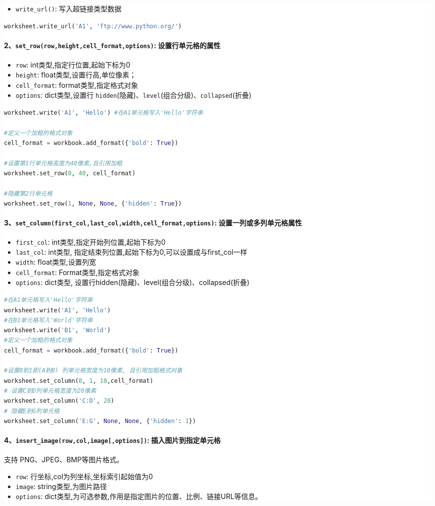 * `write_url()`: 写入超链接类型数据
```python
worksheet.write_url('A1', 'ftp://www.python.org/')
```

#### 2、`set_row(row,height,cell_format,options)`: 设置行单元格的属性
* `row`: int类型,指定行位置,起始下标为0
* `height`: float类型,设置行高,单位像素；
* `cell_format`: format类型,指定格式对象
* `options`: dict类型,设置行 `hidden`(隐藏)、`level`(组合分级)、`collapsed`(折叠)

```python
worksheet.write('A1', 'Hello') #在A1单元格写入'Hello'字符串

#定义一个加粗的格式对象
cell_format = workbook.add_format({'bold': True})

#设置第1行单元格高度为40像素,且引用加粗
worksheet.set_row(0, 40, cell_format)

#隐藏第2行单元格
worksheet.set_row(1, None, None, {'hidden': True}) 
```

#### 3、`set_column(first_col,last_col,width,cell_format,options)`: 设置一列或多列单元格属性
* `first_col`: int类型,指定开始列位置,起始下标为0
* `last_col`: int类型, 指定结束列位置,起始下标为0,可以设置成与first_col一样
* `width`: float类型,设置列宽
* `cell_format`: Format类型,指定格式对象
* `options`: dict类型, 设置行hidden(隐藏)、level(组合分级)、collapsed(折叠)

```python
#在A1单元格写入'Hello'字符串
worksheet.write('A1', 'Hello')
#在B1单元格写入'World'字符串
worksheet.write('B1', 'World')
#定义一个加粗的格式对象
cell_format = workbook.add_format({'bold': True})
 
#设置0到1即(A到B) 列单元格宽度为10像素, 且引用加粗格式对象
worksheet.set_column(0, 1, 10,cell_format)
# 设置C到D列单元格宽度为20像素
worksheet.set_column('C:D', 20)
# 隐藏E到G列单元格
worksheet.set_column('E:G', None, None, {'hidden': 1})
```

#### 4、`insert_image(row,col,image[,options])`: 插入图片到指定单元格
支持 PNG、JPEG、BMP等图片格式。

* `row`: 行坐标,col为列坐标,坐标索引起始值为0
* `image`: string类型,为图片路径
* `options`: dict类型,为可选参数,作用是指定图片的位置、比例、链接URL等信息。

